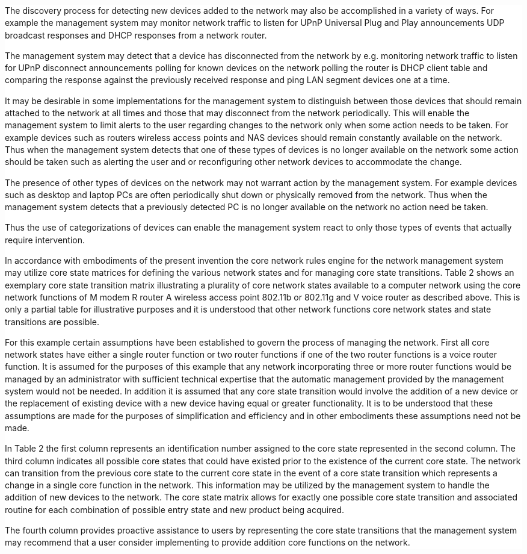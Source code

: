 The discovery process for detecting new devices added to the network may also be accomplished in a variety of ways. For example the management system may monitor network traffic to listen for UPnP Universal Plug and Play announcements UDP broadcast responses and DHCP responses from a network router.

The management system may detect that a device has disconnected from the network by e.g. monitoring network traffic to listen for UPnP disconnect announcements polling for known devices on the network polling the router is DHCP client table and comparing the response against the previously received response and ping LAN segment devices one at a time.

It may be desirable in some implementations for the management system to distinguish between those devices that should remain attached to the network at all times and those that may disconnect from the network periodically. This will enable the management system to limit alerts to the user regarding changes to the network only when some action needs to be taken. For example devices such as routers wireless access points and NAS devices should remain constantly available on the network. Thus when the management system detects that one of these types of devices is no longer available on the network some action should be taken such as alerting the user and or reconfiguring other network devices to accommodate the change.

The presence of other types of devices on the network may not warrant action by the management system. For example devices such as desktop and laptop PCs are often periodically shut down or physically removed from the network. Thus when the management system detects that a previously detected PC is no longer available on the network no action need be taken.

Thus the use of categorizations of devices can enable the management system react to only those types of events that actually require intervention.

In accordance with embodiments of the present invention the core network rules engine for the network management system may utilize core state matrices for defining the various network states and for managing core state transitions. Table 2 shows an exemplary core state transition matrix illustrating a plurality of core network states available to a computer network using the core network functions of M modem R router A wireless access point 802.11b or 802.11g and V voice router as described above. This is only a partial table for illustrative purposes and it is understood that other network functions core network states and state transitions are possible.

For this example certain assumptions have been established to govern the process of managing the network. First all core network states have either a single router function or two router functions if one of the two router functions is a voice router function. It is assumed for the purposes of this example that any network incorporating three or more router functions would be managed by an administrator with sufficient technical expertise that the automatic management provided by the management system would not be needed. In addition it is assumed that any core state transition would involve the addition of a new device or the replacement of existing device with a new device having equal or greater functionality. It is to be understood that these assumptions are made for the purposes of simplification and efficiency and in other embodiments these assumptions need not be made.

In Table 2 the first column represents an identification number assigned to the core state represented in the second column. The third column indicates all possible core states that could have existed prior to the existence of the current core state. The network can transition from the previous core state to the current core state in the event of a core state transition which represents a change in a single core function in the network. This information may be utilized by the management system to handle the addition of new devices to the network. The core state matrix allows for exactly one possible core state transition and associated routine for each combination of possible entry state and new product being acquired.

The fourth column provides proactive assistance to users by representing the core state transitions that the management system may recommend that a user consider implementing to provide addition core functions on the network.
